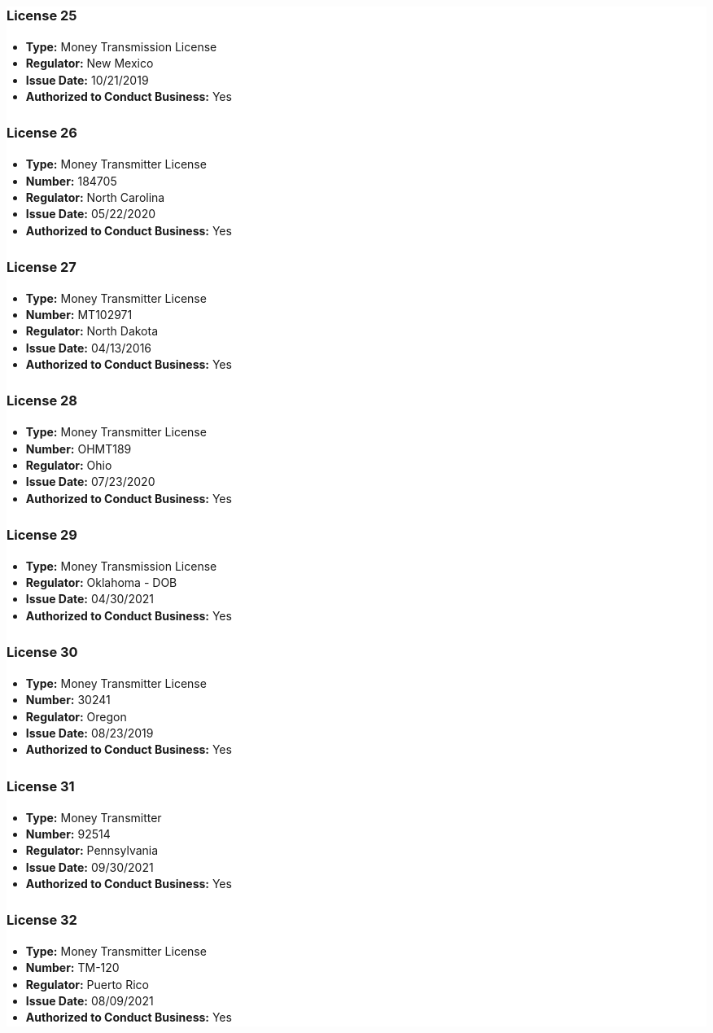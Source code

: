 ### License 25
- **Type:** Money Transmission License
- **Regulator:** New Mexico
- **Issue Date:** 10/21/2019
- **Authorized to Conduct Business:** Yes

### License 26
- **Type:** Money Transmitter License
- **Number:** 184705
- **Regulator:** North Carolina
- **Issue Date:** 05/22/2020
- **Authorized to Conduct Business:** Yes

### License 27
- **Type:** Money Transmitter License
- **Number:** MT102971
- **Regulator:** North Dakota
- **Issue Date:** 04/13/2016
- **Authorized to Conduct Business:** Yes

### License 28
- **Type:** Money Transmitter License
- **Number:** OHMT189
- **Regulator:** Ohio
- **Issue Date:** 07/23/2020
- **Authorized to Conduct Business:** Yes

### License 29
- **Type:** Money Transmission License
- **Regulator:** Oklahoma - DOB
- **Issue Date:** 04/30/2021
- **Authorized to Conduct Business:** Yes

### License 30
- **Type:** Money Transmitter License
- **Number:** 30241
- **Regulator:** Oregon
- **Issue Date:** 08/23/2019
- **Authorized to Conduct Business:** Yes

### License 31
- **Type:** Money Transmitter
- **Number:** 92514
- **Regulator:** Pennsylvania
- **Issue Date:** 09/30/2021
- **Authorized to Conduct Business:** Yes

### License 32
- **Type:** Money Transmitter License
- **Number:** TM-120
- **Regulator:** Puerto Rico
- **Issue Date:** 08/09/2021
- **Authorized to Conduct Business:** Yes
